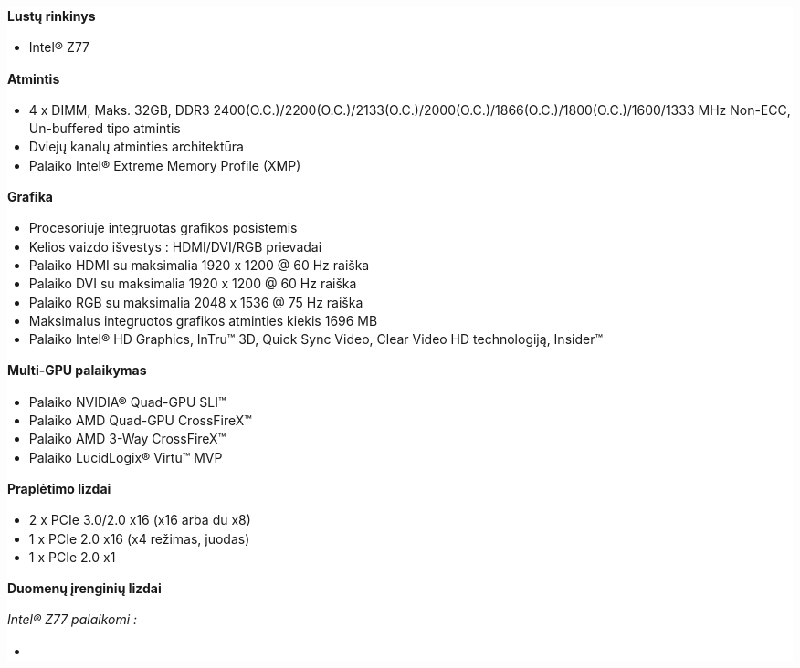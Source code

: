 <p>
	<strong>Lustų rinkinys</strong></p>
<ul>
<li>
		Intel&reg; Z77</li>
</ul>
<p>
	<strong>Atmintis</strong></p>
<ul>
<li>
		4 x DIMM, Maks. 32GB, DDR3 2400(O.C.)/2200(O.C.)/2133(O.C.)/2000(O.C.)/1866(O.C.)/1800(O.C.)/1600/1333 MHz Non-ECC, Un-buffered tipo atmintis</li>
<li>
		Dviejų kanalų atminties architektūra</li>
<li>
		Palaiko Intel&reg; Extreme Memory Profile (XMP)</li>
</ul>
<p>
	<strong>Grafika</strong></p>
<ul>
<li>
		Procesoriuje integruotas grafikos posistemis</li>
<li>
		Kelios vaizdo i&scaron;vestys : HDMI/DVI/RGB prievadai</li>
<li>
		Palaiko HDMI su maksimalia 1920 x 1200 @ 60 Hz rai&scaron;ka</li>
<li>
		Palaiko DVI su maksimalia 1920 x 1200 @ 60 Hz rai&scaron;ka</li>
<li>
		Palaiko RGB su maksimalia 2048 x 1536 @ 75 Hz rai&scaron;ka</li>
<li>
		Maksimalus integruotos grafikos atminties kiekis 1696 MB</li>
<li>
		Palaiko Intel&reg; HD Graphics, InTru&trade; 3D, Quick Sync Video, Clear Video HD technologiją, Insider&trade;</li>
</ul>
<p>
	<strong>Multi-GPU palaikymas</strong></p>
<ul>
<li>
		Palaiko NVIDIA&reg; Quad-GPU SLI&trade;</li>
<li>
		Palaiko AMD Quad-GPU CrossFireX&trade;</li>
<li>
		Palaiko AMD 3-Way CrossFireX&trade;</li>
<li>
		Palaiko LucidLogix&reg; Virtu&trade; MVP</li>
</ul>
<p>
	<strong>Praplėtimo lizdai</strong></p>
<ul>
<li>
		2 x PCIe 3.0/2.0 x16 (x16 arba du x8)</li>
<li>
		1 x PCIe 2.0 x16 (x4 režimas, juodas)</li>
<li>
		1 x PCIe 2.0 x1</li>
</ul>
<p>
	<strong>Duomenų įrenginių lizdai</strong></p>
<p>
	<em>Intel&reg; Z77 palaikomi :</em></p>
<ul>
<li>